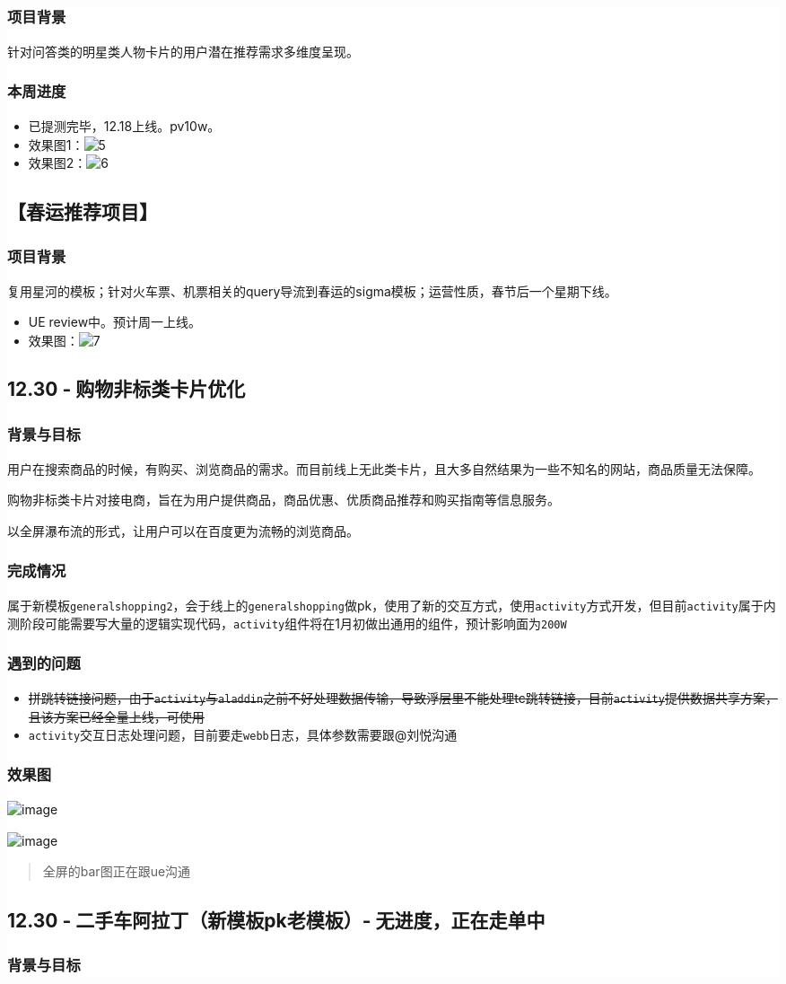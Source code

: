 ### 项目背景
针对问答类的明星类人物卡片的用户潜在推荐需求多维度呈现。

### 本周进度

* 已提测完毕，12.18上线。pv10w。
* 效果图1：![5](http://gitlab.baidu.com/psfe/psdoc/uploads/e0b9b984d650d71abbe58d411abd47f0/5.jpg)
* 效果图2：![6](http://gitlab.baidu.com/psfe/psdoc/uploads/2faa0f74c218ebca9b3510ddf2d73433/6.jpg)


## 【春运推荐项目】

### 项目背景
复用星河的模板；针对火车票、机票相关的query导流到春运的sigma模板；运营性质，春节后一个星期下线。

* UE review中。预计周一上线。
* 效果图：![7](http://gitlab.baidu.com/psfe/psdoc/uploads/496cc591ad1dee7a6005a78746e9d60a/7.jpg)


## 12.30 - 购物非标类卡片优化

### 背景与目标

用户在搜索商品的时候，有购买、浏览商品的需求。而目前线上无此类卡片，且大多自然结果为一些不知名的网站，商品质量无法保障。

购物非标类卡片对接电商，旨在为用户提供商品，商品优惠、优质商品推荐和购买指南等信息服务。

以全屏瀑布流的形式，让用户可以在百度更为流畅的浏览商品。

### 完成情况

属于新模板`generalshopping2`，会于线上的`generalshopping`做pk，使用了新的交互方式，使用`activity`方式开发，但目前`activity`属于内测阶段可能需要写大量的逻辑实现代码，`activity`组件将在1月初做出通用的组件，预计影响面为`200W`

### 遇到的问题

* ~~拼跳转链接问题，由于`activity`与`aladdin`之前不好处理数据传输，导致浮层里不能处理tc跳转链接，目前`activity`提供数据共享方案，且该方案已经全量上线，可使用~~
* `activity`交互日志处理问题，目前要走`webb`日志，具体参数需要跟@刘悦沟通


### 效果图

![image](http://gitlab.baidu.com/psfe/ala-weeklyreport/uploads/a1f5c41cf017fdea412d55461080ab30/image.png)

![image](http://gitlab.baidu.com/psfe/ala-weeklyreport/uploads/87a457ad9dc42b1eebe5e9b3bd45312f/image.png)

> 全屏的bar图正在跟ue沟通

## 12.30 - 二手车阿拉丁（新模板pk老模板）- 无进度，正在走单中

### 背景与目标
